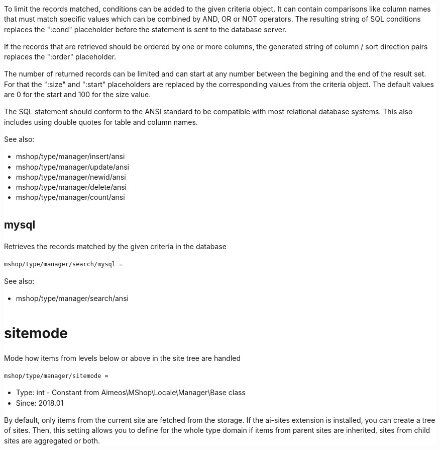 To limit the records matched, conditions can be added to the given
criteria object. It can contain comparisons like column names that
must match specific values which can be combined by AND, OR or NOT
operators. The resulting string of SQL conditions replaces the
":cond" placeholder before the statement is sent to the database
server.

If the records that are retrieved should be ordered by one or more
columns, the generated string of column / sort direction pairs
replaces the ":order" placeholder.

The number of returned records can be limited and can start at any
number between the begining and the end of the result set. For that
the ":size" and ":start" placeholders are replaced by the
corresponding values from the criteria object. The default values
are 0 for the start and 100 for the size value.

The SQL statement should conform to the ANSI standard to be
compatible with most relational database systems. This also
includes using double quotes for table and column names.

See also:

* mshop/type/manager/insert/ansi
* mshop/type/manager/update/ansi
* mshop/type/manager/newid/ansi
* mshop/type/manager/delete/ansi
* mshop/type/manager/count/ansi

## mysql

Retrieves the records matched by the given criteria in the database

```
mshop/type/manager/search/mysql = 
```


See also:

* mshop/type/manager/search/ansi

# sitemode

Mode how items from levels below or above in the site tree are handled

```
mshop/type/manager/sitemode = 
```

* Type: int - Constant from Aimeos\MShop\Locale\Manager\Base class
* Since: 2018.01

By default, only items from the current site are fetched from the
storage. If the ai-sites extension is installed, you can create a
tree of sites. Then, this setting allows you to define for the
whole type domain if items from parent sites are inherited,
sites from child sites are aggregated or both.
